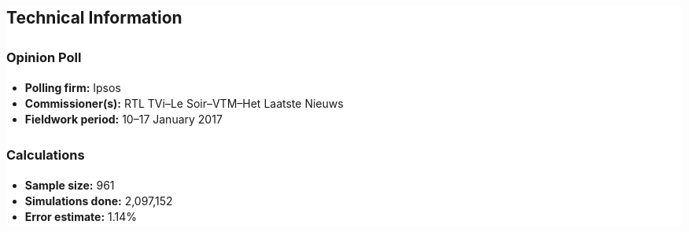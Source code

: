 

## Technical Information

### Opinion Poll

+ **Polling firm:** Ipsos
+ **Commissioner(s):** RTL TVi–Le Soir–VTM–Het Laatste Nieuws
+ **Fieldwork period:** 10–17 January 2017

### Calculations

+ **Sample size:** 961
+ **Simulations done:** 2,097,152
+ **Error estimate:** 1.14%

